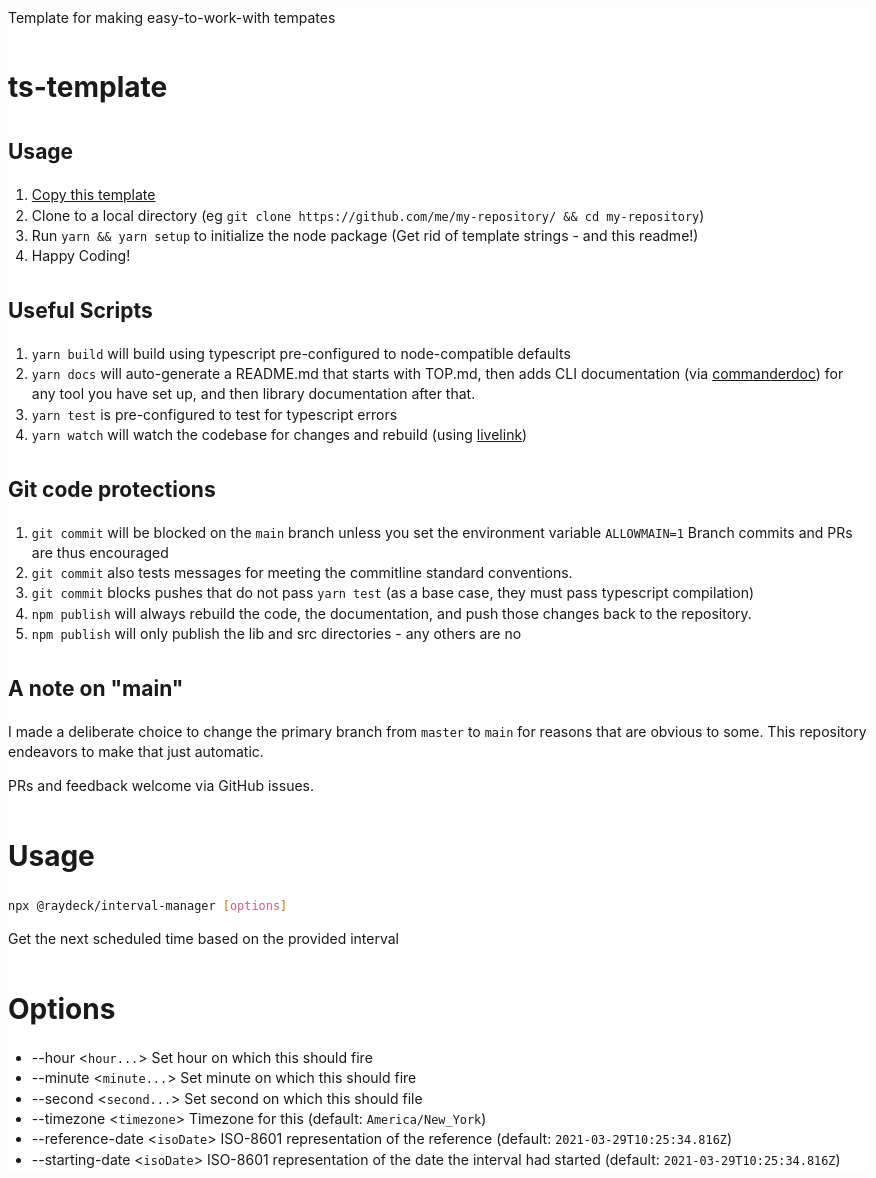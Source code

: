 
<a name="readmemd"></a>

Template for making easy-to-work-with tempates

# ts-template

## Usage

1. [Copy this template](https://github.com/rhdeck/ts-template/)
2. Clone to a local directory (eg `git clone https://github.com/me/my-repository/ && cd my-repository`)
3. Run `yarn && yarn setup` to initialize the node package (Get rid of template strings - and this readme!)
4. Happy Coding!

## Useful Scripts

1. `yarn build` will build using typescript pre-configured to node-compatible defaults
2. `yarn docs` will auto-generate a README.md that starts with TOP.md, then adds CLI documentation (via [commanderdoc](https://npmjs.com/package/commanderdoc)) for any tool you have set up, and then library documentation after that.
3. `yarn test` is pre-configured to test for typescript errors
4. `yarn watch` will watch the codebase for changes and rebuild (using [livelink](https://npmjs.com/package/@raydeck/livelink))

## Git code protections

1. `git commit` will be blocked on the `main` branch unless you set the environment variable `ALLOWMAIN=1` Branch commits and PRs are thus encouraged
2. `git commit` also tests messages for meeting the commitline standard conventions.
3. `git commit` blocks pushes that do not pass `yarn test` (as a base case, they must pass typescript compilation)
4. `npm publish` will always rebuild the code, the documentation, and push those changes back to the repository.
5. `npm publish` will only publish the lib and src directories - any others are no

## A note on "main"

I made a deliberate choice to change the primary branch from `master` to `main` for reasons that are obvious to some. This repository endeavors to make that just automatic.

PRs and feedback welcome via GitHub issues.


<a name="__climd"></a>

# Usage
```bash
npx @raydeck/interval-manager [options]
```
Get the next scheduled time based on the provided interval
# Options
* --hour \<`hour...`> Set hour on which this should fire 
* --minute \<`minute...`> Set minute on which this should fire 
* --second \<`second...`> Set second on which this should file 
* --timezone \<`timezone`> Timezone for this (default: `America/New_York`)
* --reference-date \<`isoDate`> ISO-8601 representation of the reference (default: `2021-03-29T10:25:34.816Z`)
* --starting-date \<`isoDate`> ISO-8601 representation of the date the interval had started (default: `2021-03-29T10:25:34.816Z`)